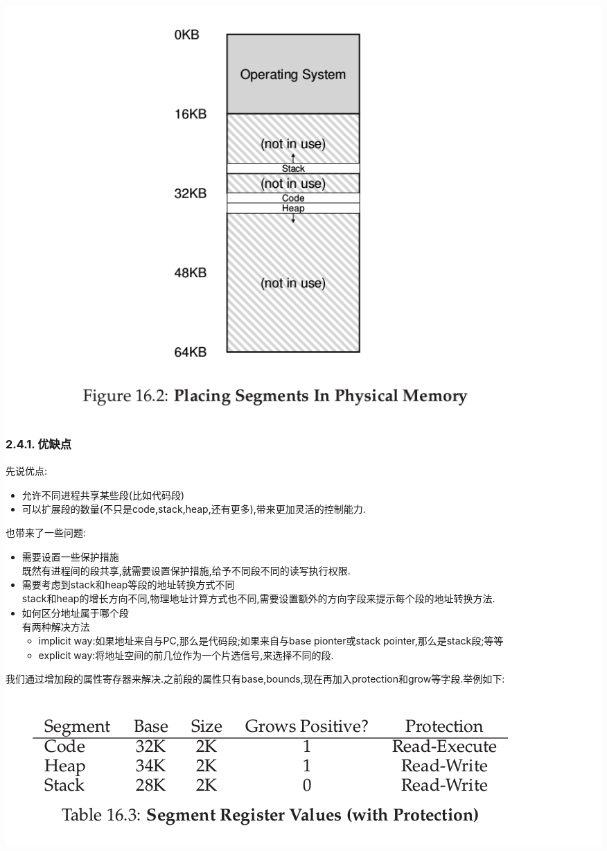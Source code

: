 ![segment](./segmentation.png)


### 2.4.1. 优缺点

先说优点:  
* 允许不同进程共享某些段(比如代码段)  
* 可以扩展段的数量(不只是code,stack,heap,还有更多),带来更加灵活的控制能力.  

也带来了一些问题:
* 需要设置一些保护措施  
    既然有进程间的段共享,就需要设置保护措施,给予不同段不同的读写执行权限.
* 需要考虑到stack和heap等段的地址转换方式不同  
    stack和heap的增长方向不同,物理地址计算方式也不同,需要设置额外的方向字段来提示每个段的地址转换方法.
* 如何区分地址属于哪个段  
    有两种解决方法
    * implicit way:如果地址来自与PC,那么是代码段;如果来自与base pionter或stack pointer,那么是stack段;等等
    * explicit way:将地址空间的前几位作为一个片选信号,来选择不同的段.


我们通过增加段的属性寄存器来解决.之前段的属性只有base,bounds,现在再加入protection和grow等字段.举例如下: 
 
![segment properties](./segment-properties.png)
